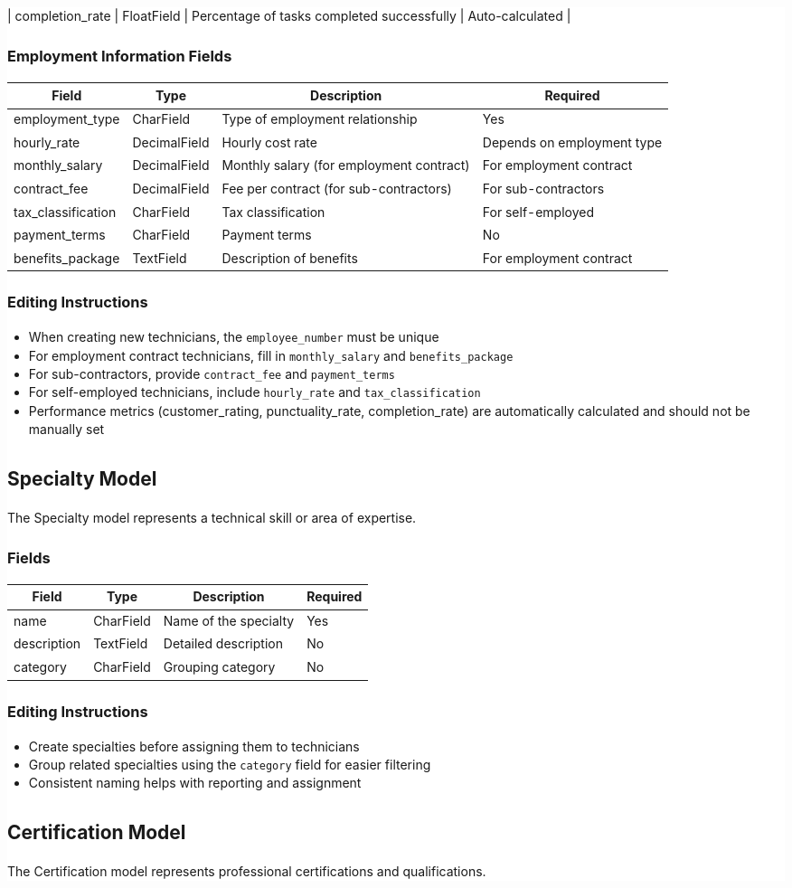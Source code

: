 | completion_rate | FloatField | Percentage of tasks completed successfully | Auto-calculated |

### Employment Information Fields

| Field | Type | Description | Required |
|-------|------|-------------|----------|
| employment_type | CharField | Type of employment relationship | Yes |
| hourly_rate | DecimalField | Hourly cost rate | Depends on employment type |
| monthly_salary | DecimalField | Monthly salary (for employment contract) | For employment contract |
| contract_fee | DecimalField | Fee per contract (for sub-contractors) | For sub-contractors |
| tax_classification | CharField | Tax classification | For self-employed |
| payment_terms | CharField | Payment terms | No |
| benefits_package | TextField | Description of benefits | For employment contract |

### Editing Instructions

- When creating new technicians, the `employee_number` must be unique
- For employment contract technicians, fill in `monthly_salary` and `benefits_package`
- For sub-contractors, provide `contract_fee` and `payment_terms` 
- For self-employed technicians, include `hourly_rate` and `tax_classification`
- Performance metrics (customer_rating, punctuality_rate, completion_rate) are automatically calculated and should not be manually set

## Specialty Model

The Specialty model represents a technical skill or area of expertise.

### Fields

| Field | Type | Description | Required |
|-------|------|-------------|----------|
| name | CharField | Name of the specialty | Yes |
| description | TextField | Detailed description | No |
| category | CharField | Grouping category | No |

### Editing Instructions

- Create specialties before assigning them to technicians
- Group related specialties using the `category` field for easier filtering
- Consistent naming helps with reporting and assignment

## Certification Model

The Certification model represents professional certifications and qualifications.
